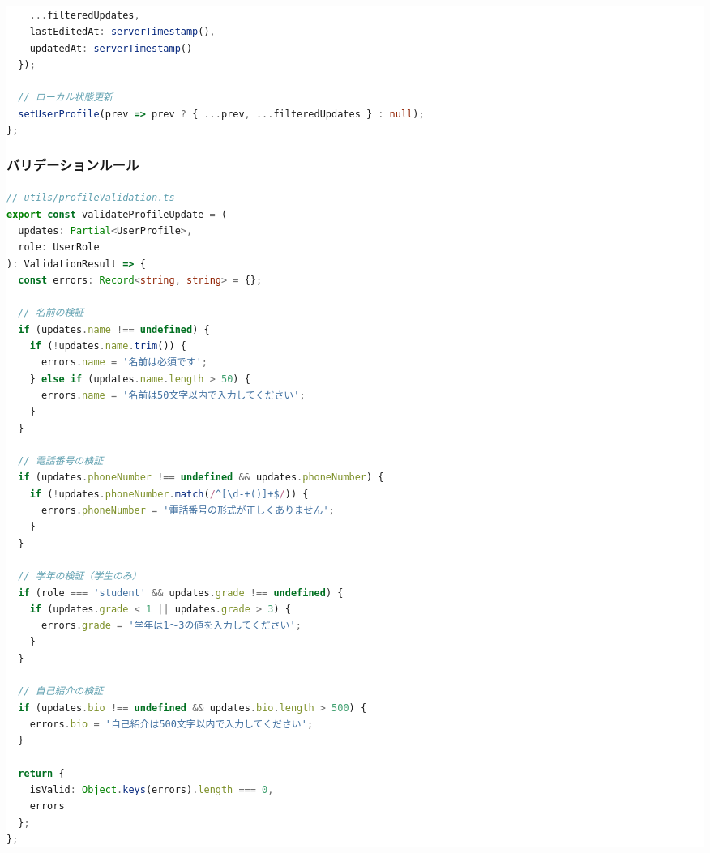 ```typescript
    ...filteredUpdates,
    lastEditedAt: serverTimestamp(),
    updatedAt: serverTimestamp()
  });
  
  // ローカル状態更新
  setUserProfile(prev => prev ? { ...prev, ...filteredUpdates } : null);
};
```

### バリデーションルール

```typescript
// utils/profileValidation.ts
export const validateProfileUpdate = (
  updates: Partial<UserProfile>,
  role: UserRole
): ValidationResult => {
  const errors: Record<string, string> = {};
  
  // 名前の検証
  if (updates.name !== undefined) {
    if (!updates.name.trim()) {
      errors.name = '名前は必須です';
    } else if (updates.name.length > 50) {
      errors.name = '名前は50文字以内で入力してください';
    }
  }
  
  // 電話番号の検証
  if (updates.phoneNumber !== undefined && updates.phoneNumber) {
    if (!updates.phoneNumber.match(/^[\d-+()]+$/)) {
      errors.phoneNumber = '電話番号の形式が正しくありません';
    }
  }
  
  // 学年の検証（学生のみ）
  if (role === 'student' && updates.grade !== undefined) {
    if (updates.grade < 1 || updates.grade > 3) {
      errors.grade = '学年は1〜3の値を入力してください';
    }
  }
  
  // 自己紹介の検証
  if (updates.bio !== undefined && updates.bio.length > 500) {
    errors.bio = '自己紹介は500文字以内で入力してください';
  }
  
  return {
    isValid: Object.keys(errors).length === 0,
    errors
  };
};
```
